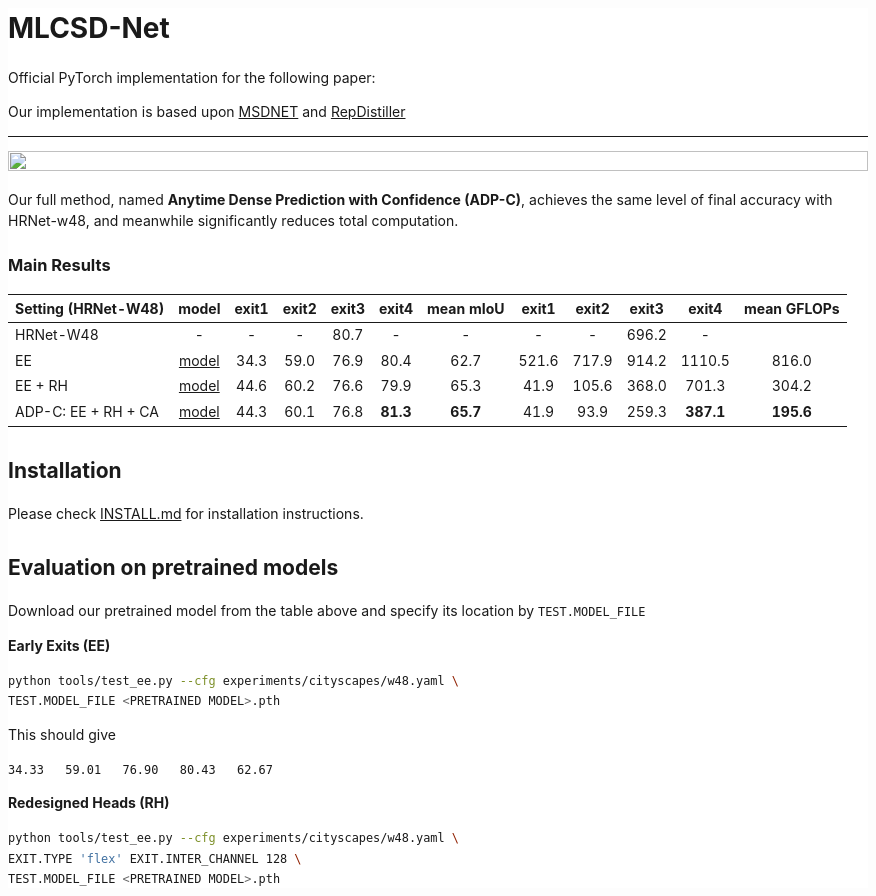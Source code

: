 # MLCSD-Net


Official PyTorch implementation for the following paper:

Our implementation is based upon [MSDNET]([https://github.com/HRNet/HRNet-Semantic-Segmentation/tree/pytorch-v1.1](https://github.com/gaohuang/MSDNet)) and [RepDistiller]([[https://github.com/HRNet/HRNet-Semantic-Segmentation/tree/pytorch-v1.1](https://github.com/gaohuang/MSDNet)](https://github.com/HobbitLong/RepDistiller))

---
<p align="center">
<img src="https://user-images.githubusercontent.com/29576696/161406403-15c6da87-cd09-4203-adaa-09cc2badf1c1.jpeg" width=100% height=100% 
class="center">
</p>

Our full method, named **Anytime Dense Prediction with Confidence (ADP-C)**, achieves the same level of final accuracy with HRNet-w48, and meanwhile significantly reduces total computation.

### Main Results


|     Setting (HRNet-W48)     | model | exit1 | exit2 | exit3 |  exit4   | mean mIoU | exit1 | exit2 | exit3 |   exit4   | mean GFLOPs |
| ------------------------- | :---: | :---: | :---: | :---: | :------: | :---------: | :---: | :---: | :---: | :-------: | :---------: |
|          HRNet-W48          |   -   |   -   |   -   |   80.7   |      -      |   -   |   -   |   -   |   696.2   |      -      |
|         EE           | [model](https://drive.google.com/file/d/11AnwHiNmWZqtXbulJOGWTUCjlYfFweFB/view?usp=sharing) | 34.3  | 59.0  | 76.9  |   80.4   |    62.7     | 521.6 | 717.9 | 914.2 |  1110.5   |    816.0    |
|       EE + RH        | [model](https://drive.google.com/file/d/1zkgTRm8HyBqKA7dolM1i3AW6vs2V9AkE/view?usp=sharing) | 44.6  | 60.2  | 76.6  |   79.9   |    65.3     | 41.9  | 105.6 | 368.0 |   701.3   |    304.2    |
| ADP-C: EE + RH + CA  | [model](https://drive.google.com/file/d/1Un4XDqPOubGnKmm2vUis5CHM-EFOZsm0/view?usp=sharing) | 44.3  | 60.1  | 76.8  | **81.3** |  **65.7**   | 41.9  | 93.9  | 259.3 | **387.1** |  **195.6**  |



## Installation
Please check [INSTALL.md](INSTALL.md) for installation instructions. 

## Evaluation on pretrained models

Download our pretrained model from the table above and specify its location by `TEST.MODEL_FILE`

**Early Exits (EE)**
```bash
python tools/test_ee.py --cfg experiments/cityscapes/w48.yaml \
TEST.MODEL_FILE <PRETRAINED MODEL>.pth
```
This should give
```
34.33	59.01	76.90	80.43	62.67
```

**Redesigned Heads (RH)**
```bash
python tools/test_ee.py --cfg experiments/cityscapes/w48.yaml \
EXIT.TYPE 'flex' EXIT.INTER_CHANNEL 128 \
TEST.MODEL_FILE <PRETRAINED MODEL>.pth
```
